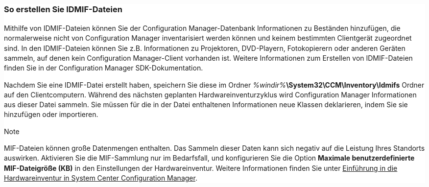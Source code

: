 ###  <a name="a-namebkmkidmifa-to-create-idmif-files"></a><a name="BKMK_IDMIF"></a> So erstellen Sie IDMIF-Dateien  
 Mithilfe von IDMIF-Dateien können Sie der Configuration Manager-Datenbank Informationen zu Beständen hinzufügen, die normalerweise nicht von Configuration Manager inventarisiert werden können und keinem bestimmten Clientgerät zugeordnet sind. In den IDMIF-Dateien können Sie z.B. Informationen zu Projektoren, DVD-Playern, Fotokopierern oder anderen Geräten sammeln, auf denen kein Configuration Manager-Client vorhanden ist. Weitere Informationen zum Erstellen von IDMIF-Dateien finden Sie in der Configuration Manager SDK-Dokumentation.  

 Nachdem Sie eine IDMIF-Datei erstellt haben, speichern Sie diese im Ordner *%windir%***\System32\CCM\Inventory\Idmifs** Ordner auf den Clientcomputern. Während des nächsten geplanten Hardwareinventurzyklus wird Configuration Manager Informationen aus dieser Datei sammeln. Sie müssen für die in der Datei enthaltenen Informationen neue Klassen deklarieren, indem Sie sie hinzufügen oder importieren.  

> [!NOTE]
> MIF-Dateien können große Datenmengen enthalten. Das Sammeln dieser Daten kann sich negativ auf die Leistung Ihres Standorts auswirken. Aktivieren Sie die MIF-Sammlung nur im Bedarfsfall, und konfigurieren Sie die Option **Maximale benutzerdefinierte MIF-Dateigröße (KB)** in den Einstellungen der Hardwareinventur. Weitere Informationen finden Sie unter [Einführung in die Hardwareinventur in System Center Configuration Manager](introduction-to-hardware-inventory.md).






